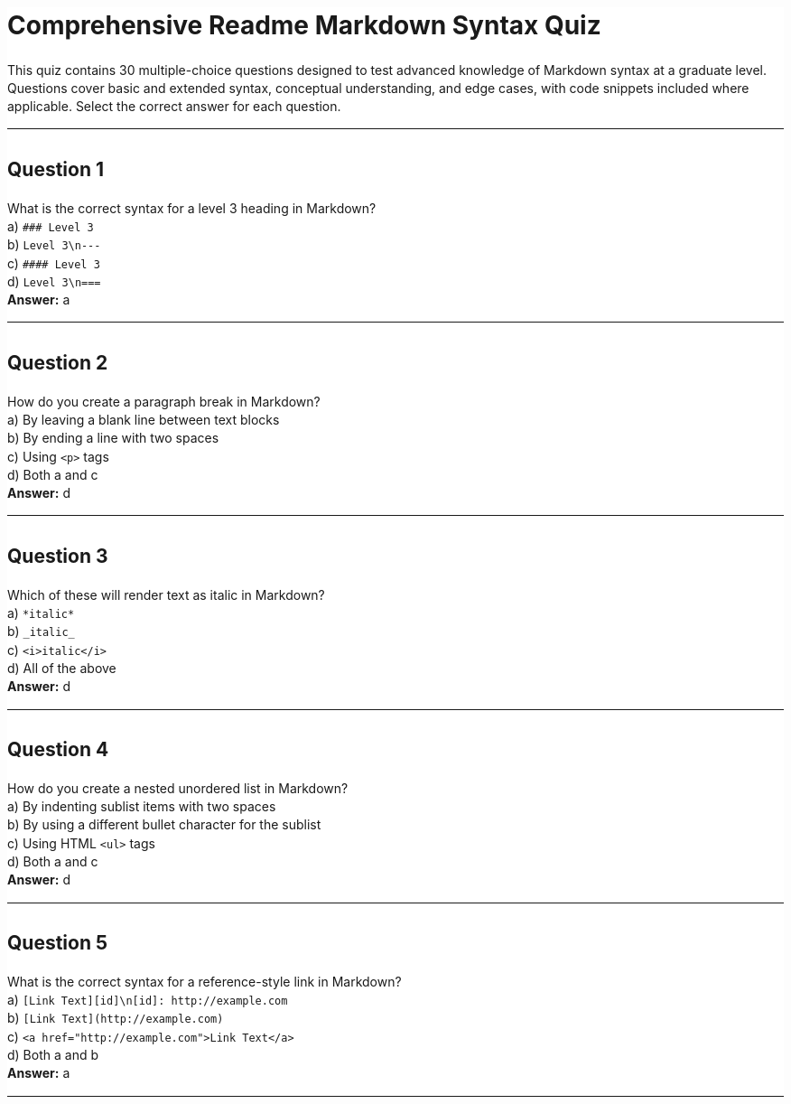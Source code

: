 # Comprehensive Readme Markdown Syntax Quiz

This quiz contains 30 multiple-choice questions designed to test advanced knowledge of Markdown syntax at a graduate level. Questions cover basic and extended syntax, conceptual understanding, and edge cases, with code snippets included where applicable. Select the correct answer for each question.

---

## Question 1
What is the correct syntax for a level 3 heading in Markdown?  
a) `### Level 3`  
b) `Level 3\n---`  
c) `#### Level 3`  
d) `Level 3\n===`  
**Answer:** a  

---

## Question 2
How do you create a paragraph break in Markdown?  
a) By leaving a blank line between text blocks  
b) By ending a line with two spaces  
c) Using `<p>` tags  
d) Both a and c  
**Answer:** d  

---

## Question 3
Which of these will render text as italic in Markdown?  
a) `*italic*`  
b) `_italic_`  
c) `<i>italic</i>`  
d) All of the above  
**Answer:** d  

---

## Question 4
How do you create a nested unordered list in Markdown?  
a) By indenting sublist items with two spaces  
b) By using a different bullet character for the sublist  
c) Using HTML `<ul>` tags  
d) Both a and c  
**Answer:** d  

---

## Question 5
What is the correct syntax for a reference-style link in Markdown?  
a) `[Link Text][id]\n[id]: http://example.com`  
b) `[Link Text](http://example.com)`  
c) `<a href="http://example.com">Link Text</a>`  
d) Both a and b  
**Answer:** a  

---